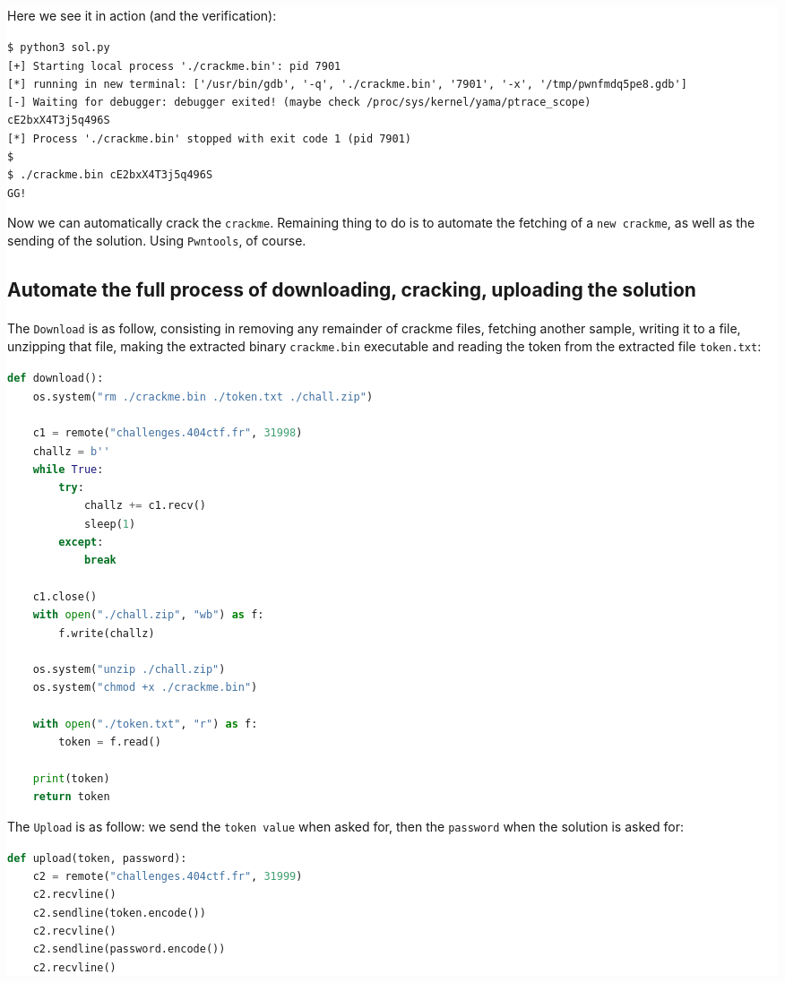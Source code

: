 Here we see it in action (and the verification):
```console
$ python3 sol.py
[+] Starting local process './crackme.bin': pid 7901
[*] running in new terminal: ['/usr/bin/gdb', '-q', './crackme.bin', '7901', '-x', '/tmp/pwnfmdq5pe8.gdb']
[-] Waiting for debugger: debugger exited! (maybe check /proc/sys/kernel/yama/ptrace_scope)
cE2bxX4T3j5q496S
[*] Process './crackme.bin' stopped with exit code 1 (pid 7901)
$
$ ./crackme.bin cE2bxX4T3j5q496S
GG!
```

Now we can automatically crack the `crackme`. Remaining thing to do is to automate the fetching of a `new crackme`, as well as the sending of the solution. Using `Pwntools`, of course.

## Automate the full process of downloading, cracking, uploading the solution
The `Download` is as follow, consisting in removing any remainder of crackme files, fetching another sample, writing it to a file, unzipping that file, making the extracted binary `crackme.bin` executable and reading the token from the extracted file `token.txt`:
```python
def download():
    os.system("rm ./crackme.bin ./token.txt ./chall.zip")

    c1 = remote("challenges.404ctf.fr", 31998)
    challz = b''
    while True:
        try:
            challz += c1.recv()
            sleep(1)
        except:
            break

    c1.close()
    with open("./chall.zip", "wb") as f:
        f.write(challz)

    os.system("unzip ./chall.zip")
    os.system("chmod +x ./crackme.bin")

    with open("./token.txt", "r") as f:
        token = f.read()

    print(token)
    return token
```

The `Upload` is as follow: we send the `token value` when asked for, then the `password` when the solution is asked for:
```python
def upload(token, password):
    c2 = remote("challenges.404ctf.fr", 31999)
    c2.recvline()
    c2.sendline(token.encode())
    c2.recvline()
    c2.sendline(password.encode())
    c2.recvline()
```
